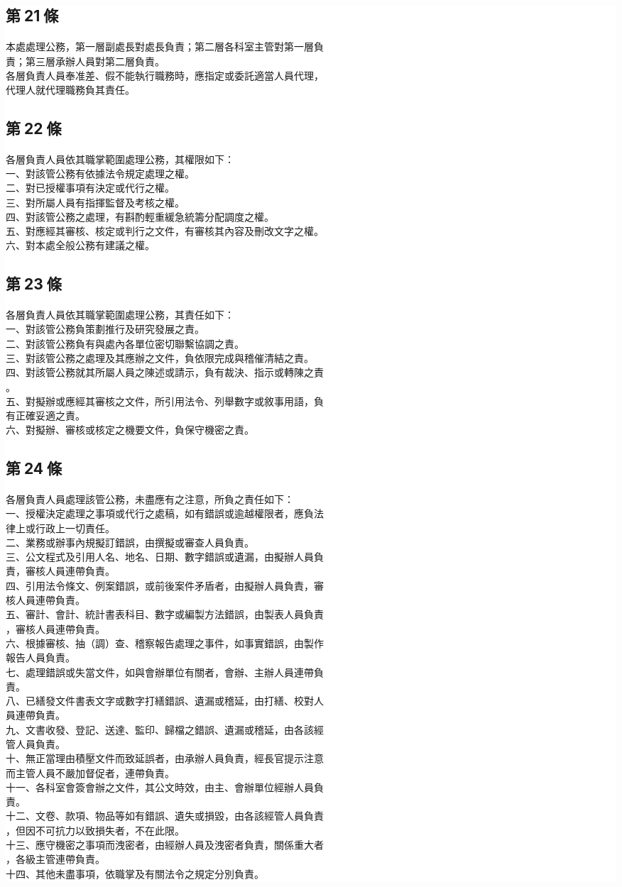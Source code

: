 第 21 條
--------
本處處理公務，第一層副處長對處長負責；第二層各科室主管對第一層負  
責；第三層承辦人員對第二層負責。  
各層負責人員奉准差、假不能執行職務時，應指定或委託適當人員代理，  
代理人就代理職務負其責任。

第 22 條
--------
各層負責人員依其職掌範圍處理公務，其權限如下：  
一、對該管公務有依據法令規定處理之權。  
二、對已授權事項有決定或代行之權。  
三、對所屬人員有指揮監督及考核之權。  
四、對該管公務之處理，有斟酌輕重緩急統籌分配調度之權。  
五、對應經其審核、核定或判行之文件，有審核其內容及刪改文字之權。  
六、對本處全般公務有建議之權。

第 23 條
--------
各層負責人員依其職掌範圍處理公務，其責任如下：  
一、對該管公務負策劃推行及研究發展之責。  
二、對該管公務負有與處內各單位密切聯繫協調之責。  
三、對該管公務之處理及其應辦之文件，負依限完成與稽催清結之責。  
四、對該管公務就其所屬人員之陳述或請示，負有裁決、指示或轉陳之責  
    。  
五、對擬辦或應經其審核之文件，所引用法令、列舉數字或敘事用語，負  
    有正確妥適之責。  
六、對擬辦、審核或核定之機要文件，負保守機密之責。

第 24 條
--------
各層負責人員處理該管公務，未盡應有之注意，所負之責任如下：  
一、授權決定處理之事項或代行之處稿，如有錯誤或逾越權限者，應負法  
    律上或行政上一切責任。  
二、業務或辦事內規擬訂錯誤，由撰擬或審查人員負責。  
三、公文程式及引用人名、地名、日期、數字錯誤或遺漏，由擬辦人員負  
    責，審核人員連帶負責。  
四、引用法令條文、例案錯誤，或前後案件矛盾者，由擬辦人員負責，審  
    核人員連帶負責。  
五、審計、會計、統計書表科目、數字或編製方法錯誤，由製表人員負責  
    ，審核人員連帶負責。  
六、根據審核、抽（調）查、稽察報告處理之事件，如事實錯誤，由製作  
    報告人員負責。  
七、處理錯誤或失當文件，如與會辦單位有關者，會辦、主辦人員連帶負  
    責。  
八、已繕發文件書表文字或數字打繕錯誤、遺漏或稽延，由打繕、校對人  
    員連帶負責。  
九、文書收發、登記、送達、監印、歸檔之錯誤、遺漏或稽延，由各該經  
    管人員負責。  
十、無正當理由積壓文件而致延誤者，由承辦人員負責，經長官提示注意  
    而主管人員不嚴加督促者，連帶負責。  
十一、各科室會簽會辦之文件，其公文時效，由主、會辦單位經辦人員負  
      責。  
十二、文卷、款項、物品等如有錯誤、遺失或損毀，由各該經管人員負責  
      ，但因不可抗力以致損失者，不在此限。  
十三、應守機密之事項而洩密者，由經辦人員及洩密者負責，關係重大者  
      ，各級主管連帶負責。  
十四、其他未盡事項，依職掌及有關法令之規定分別負責。
